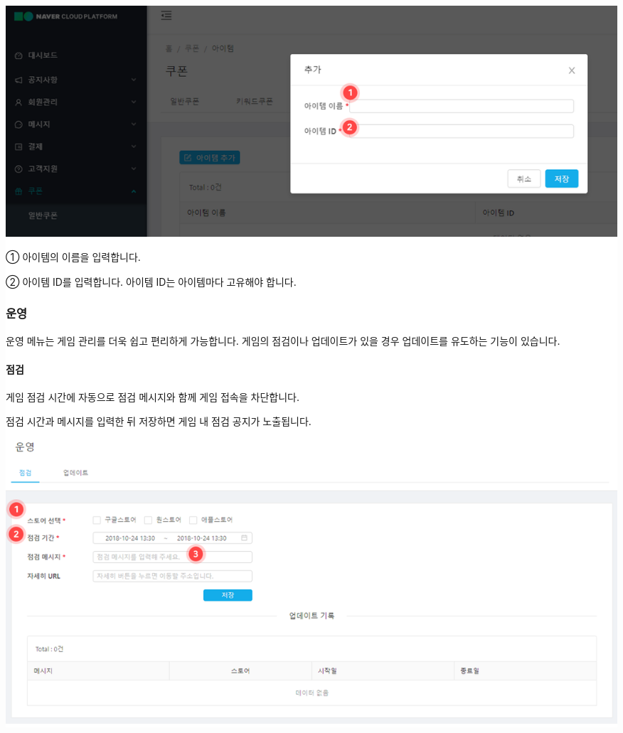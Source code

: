 ![gamepot-1-229](./assets/gamepot-1-229.png)

① 아이템의 이름을 입력합니다.

② 아이템 ID를 입력합니다. 아이템 ID는 아이템마다 고유해야 합니다. 

### 운영

운영 메뉴는 게임 관리를 더욱 쉽고 편리하게 가능합니다. 게임의 점검이나 업데이트가 있을 경우 업데이트를 유도하는 기능이 있습니다.

#### 점검

게임 점검 시간에 자동으로 점검 메시지와 함께 게임 접속을 차단합니다.

점검 시간과 메시지를 입력한 뒤 저장하면 게임 내 점검 공지가 노출됩니다.

![gamepot-1-230](./assets/gamepot-1-230.png)
